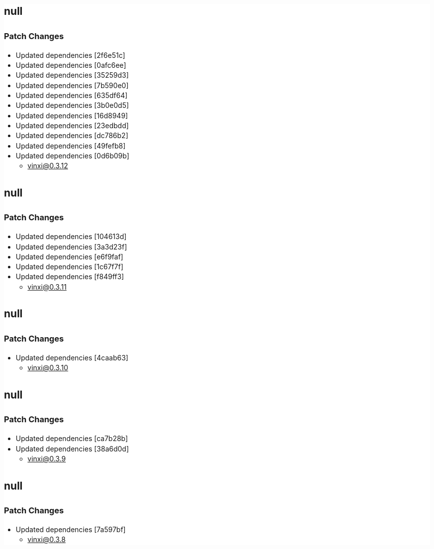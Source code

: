 ## null

### Patch Changes

- Updated dependencies [2f6e51c]
- Updated dependencies [0afc6ee]
- Updated dependencies [35259d3]
- Updated dependencies [7b590e0]
- Updated dependencies [635df64]
- Updated dependencies [3b0e0d5]
- Updated dependencies [16d8949]
- Updated dependencies [23edbdd]
- Updated dependencies [dc786b2]
- Updated dependencies [49fefb8]
- Updated dependencies [0d6b09b]
  - vinxi@0.3.12

## null

### Patch Changes

- Updated dependencies [104613d]
- Updated dependencies [3a3d23f]
- Updated dependencies [e6f9faf]
- Updated dependencies [1c67f7f]
- Updated dependencies [f849ff3]
  - vinxi@0.3.11

## null

### Patch Changes

- Updated dependencies [4caab63]
  - vinxi@0.3.10

## null

### Patch Changes

- Updated dependencies [ca7b28b]
- Updated dependencies [38a6d0d]
  - vinxi@0.3.9

## null

### Patch Changes

- Updated dependencies [7a597bf]
  - vinxi@0.3.8
